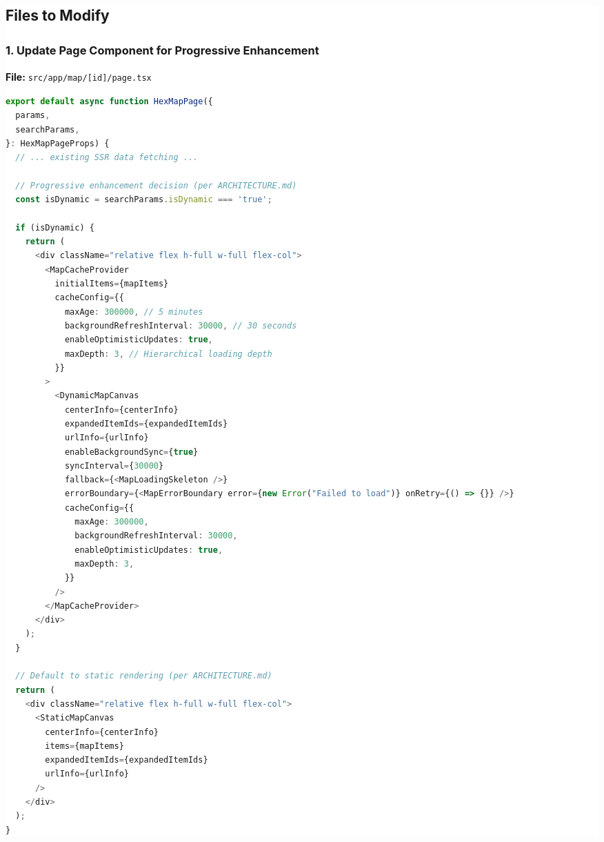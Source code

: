 ## Files to Modify

### 1. Update Page Component for Progressive Enhancement

**File:** `src/app/map/[id]/page.tsx`

```typescript
export default async function HexMapPage({
  params,
  searchParams,
}: HexMapPageProps) {
  // ... existing SSR data fetching ...

  // Progressive enhancement decision (per ARCHITECTURE.md)
  const isDynamic = searchParams.isDynamic === 'true';

  if (isDynamic) {
    return (
      <div className="relative flex h-full w-full flex-col">
        <MapCacheProvider
          initialItems={mapItems}
          cacheConfig={{
            maxAge: 300000, // 5 minutes
            backgroundRefreshInterval: 30000, // 30 seconds
            enableOptimisticUpdates: true,
            maxDepth: 3, // Hierarchical loading depth
          }}
        >
          <DynamicMapCanvas
            centerInfo={centerInfo}
            expandedItemIds={expandedItemIds}
            urlInfo={urlInfo}
            enableBackgroundSync={true}
            syncInterval={30000}
            fallback={<MapLoadingSkeleton />}
            errorBoundary={<MapErrorBoundary error={new Error("Failed to load")} onRetry={() => {}} />}
            cacheConfig={{
              maxAge: 300000,
              backgroundRefreshInterval: 30000,
              enableOptimisticUpdates: true,
              maxDepth: 3,
            }}
          />
        </MapCacheProvider>
      </div>
    );
  }

  // Default to static rendering (per ARCHITECTURE.md)
  return (
    <div className="relative flex h-full w-full flex-col">
      <StaticMapCanvas
        centerInfo={centerInfo}
        items={mapItems}
        expandedItemIds={expandedItemIds}
        urlInfo={urlInfo}
      />
    </div>
  );
}
```
